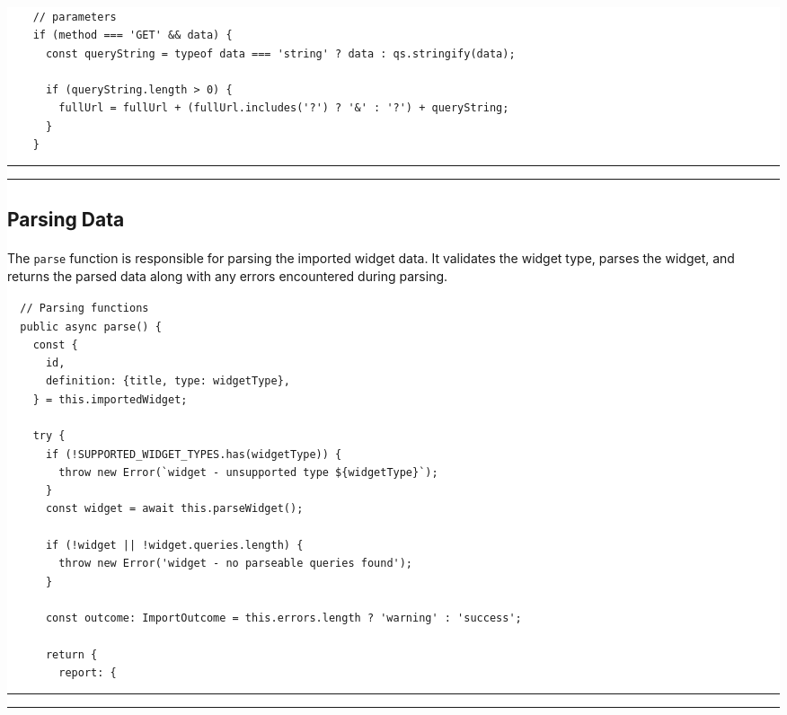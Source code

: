 ```tsx
    // parameters
    if (method === 'GET' && data) {
      const queryString = typeof data === 'string' ? data : qs.stringify(data);

      if (queryString.length > 0) {
        fullUrl = fullUrl + (fullUrl.includes('?') ? '&' : '?') + queryString;
      }
    }
```

---

</SwmSnippet>

<SwmSnippet path="/static/app/utils/metrics/dashboardImport.tsx" line="138">

---

## Parsing Data

The <SwmToken path="static/app/utils/metrics/dashboardImport.tsx" pos="139:5:5" line-data="  public async parse() {">`parse`</SwmToken> function is responsible for parsing the imported widget data. It validates the widget type, parses the widget, and returns the parsed data along with any errors encountered during parsing.

```tsx
  // Parsing functions
  public async parse() {
    const {
      id,
      definition: {title, type: widgetType},
    } = this.importedWidget;

    try {
      if (!SUPPORTED_WIDGET_TYPES.has(widgetType)) {
        throw new Error(`widget - unsupported type ${widgetType}`);
      }
      const widget = await this.parseWidget();

      if (!widget || !widget.queries.length) {
        throw new Error('widget - no parseable queries found');
      }

      const outcome: ImportOutcome = this.errors.length ? 'warning' : 'success';

      return {
        report: {
```

---

</SwmSnippet>

<SwmSnippet path="/static/app/utils/metrics/dashboardImport.tsx" line="179">

---